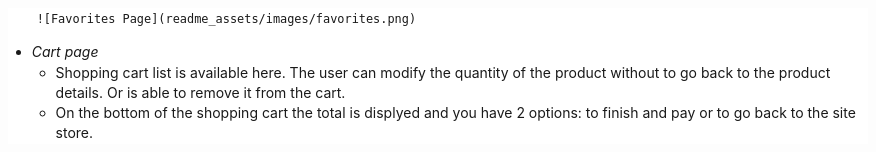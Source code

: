         ![Favorites Page](readme_assets/images/favorites.png)

  - *Cart page*
    - Shopping cart list is available here. The user can modify the quantity of the product without to go back to the product details. Or is able to remove it from the cart.
    - On the bottom of the shopping cart the total is displyed and you have 2 options: to finish and pay or to go back to the site store.